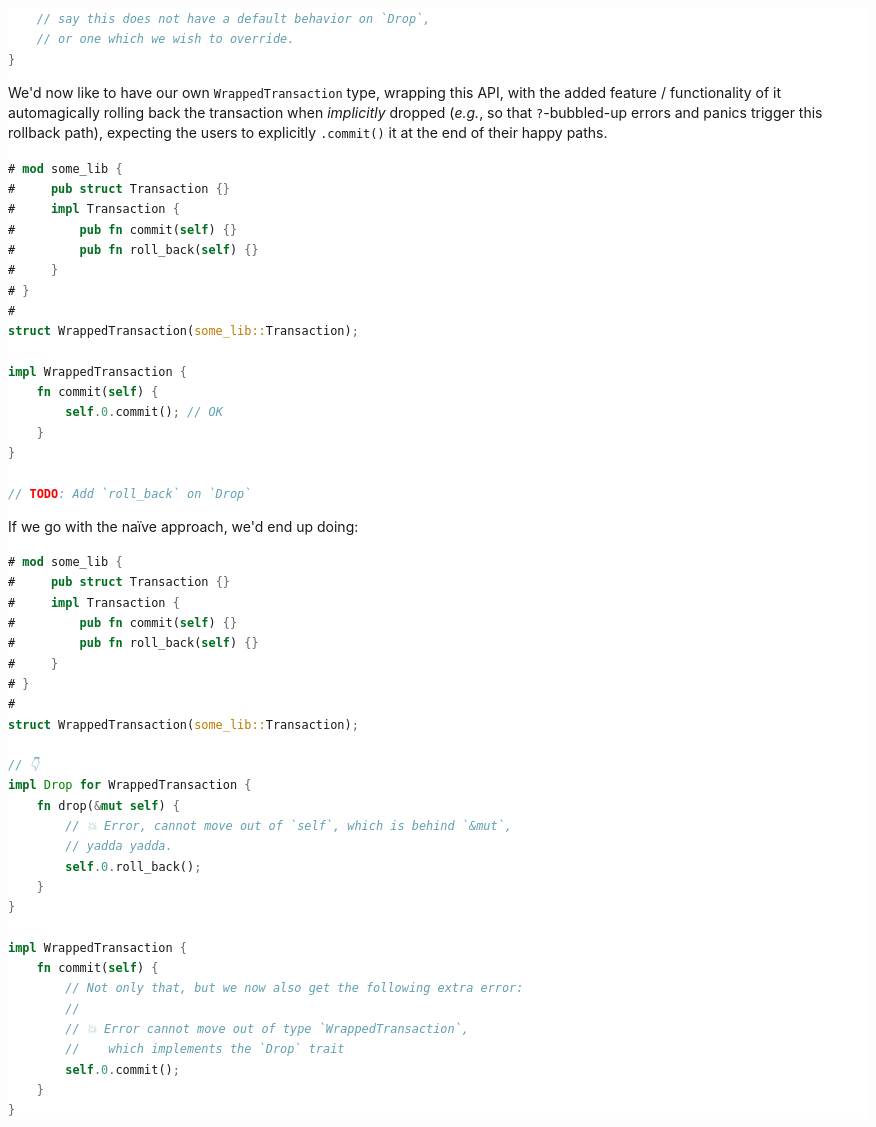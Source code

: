 ```rust
    // say this does not have a default behavior on `Drop`,
    // or one which we wish to override.
}
```

We'd now like to have our own `WrappedTransaction` type, wrapping this API, with the added
feature / functionality of it automagically rolling back the transaction when _implicitly_ dropped
(_e.g._, so that `?`-bubbled-up errors and panics trigger this rollback path), expecting the users
to explicitly `.commit()` it at the end of their happy paths.

```rust
# mod some_lib {
#     pub struct Transaction {}
#     impl Transaction {
#         pub fn commit(self) {}
#         pub fn roll_back(self) {}
#     }
# }
#
struct WrappedTransaction(some_lib::Transaction);

impl WrappedTransaction {
    fn commit(self) {
        self.0.commit(); // OK
    }
}

// TODO: Add `roll_back` on `Drop`
```

If we go with the naïve approach, we'd end up doing:

```rust ,compile_fail
# mod some_lib {
#     pub struct Transaction {}
#     impl Transaction {
#         pub fn commit(self) {}
#         pub fn roll_back(self) {}
#     }
# }
#
struct WrappedTransaction(some_lib::Transaction);

// 👇
impl Drop for WrappedTransaction {
    fn drop(&mut self) {
        // 💥 Error, cannot move out of `self`, which is behind `&mut`,
        // yadda yadda.
        self.0.roll_back();
    }
}

impl WrappedTransaction {
    fn commit(self) {
        // Not only that, but we now also get the following extra error:
        //
        // 💥 Error cannot move out of type `WrappedTransaction`,
        //    which implements the `Drop` trait
        self.0.commit();
    }
}
```
